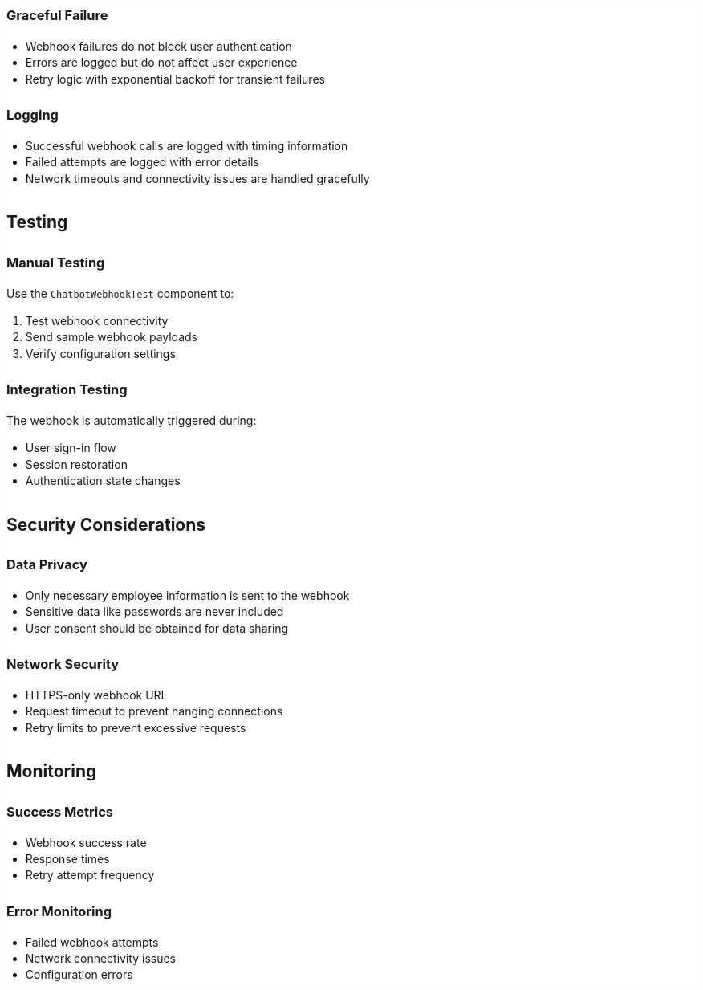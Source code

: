 ### Graceful Failure
- Webhook failures do not block user authentication
- Errors are logged but do not affect user experience
- Retry logic with exponential backoff for transient failures

### Logging
- Successful webhook calls are logged with timing information
- Failed attempts are logged with error details
- Network timeouts and connectivity issues are handled gracefully

## Testing

### Manual Testing
Use the `ChatbotWebhookTest` component to:
1. Test webhook connectivity
2. Send sample webhook payloads
3. Verify configuration settings

### Integration Testing
The webhook is automatically triggered during:
- User sign-in flow
- Session restoration
- Authentication state changes

## Security Considerations

### Data Privacy
- Only necessary employee information is sent to the webhook
- Sensitive data like passwords are never included
- User consent should be obtained for data sharing

### Network Security
- HTTPS-only webhook URL
- Request timeout to prevent hanging connections
- Retry limits to prevent excessive requests

## Monitoring

### Success Metrics
- Webhook success rate
- Response times
- Retry attempt frequency

### Error Monitoring
- Failed webhook attempts
- Network connectivity issues
- Configuration errors
